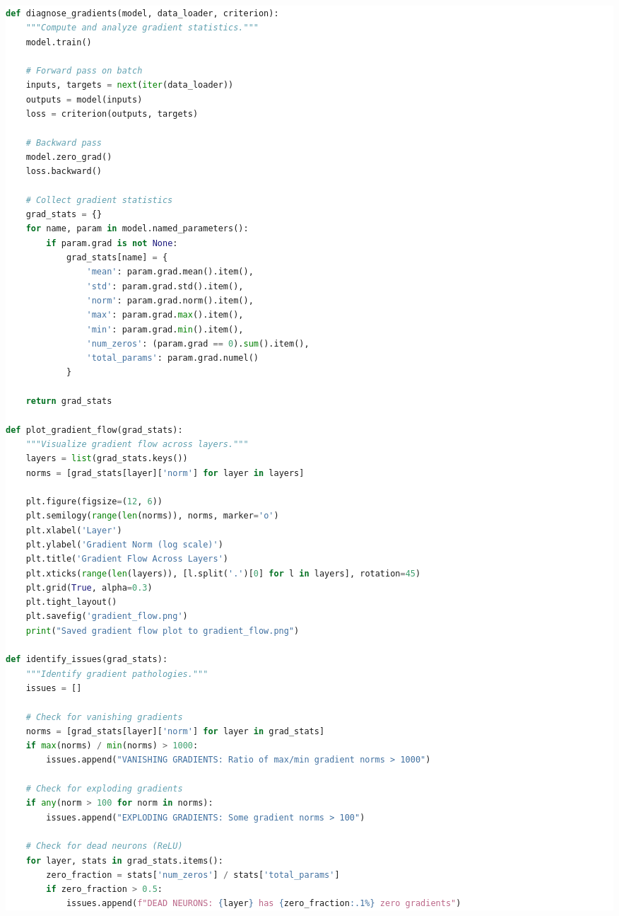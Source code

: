 ```python
def diagnose_gradients(model, data_loader, criterion):
    """Compute and analyze gradient statistics."""
    model.train()

    # Forward pass on batch
    inputs, targets = next(iter(data_loader))
    outputs = model(inputs)
    loss = criterion(outputs, targets)

    # Backward pass
    model.zero_grad()
    loss.backward()

    # Collect gradient statistics
    grad_stats = {}
    for name, param in model.named_parameters():
        if param.grad is not None:
            grad_stats[name] = {
                'mean': param.grad.mean().item(),
                'std': param.grad.std().item(),
                'norm': param.grad.norm().item(),
                'max': param.grad.max().item(),
                'min': param.grad.min().item(),
                'num_zeros': (param.grad == 0).sum().item(),
                'total_params': param.grad.numel()
            }

    return grad_stats

def plot_gradient_flow(grad_stats):
    """Visualize gradient flow across layers."""
    layers = list(grad_stats.keys())
    norms = [grad_stats[layer]['norm'] for layer in layers]

    plt.figure(figsize=(12, 6))
    plt.semilogy(range(len(norms)), norms, marker='o')
    plt.xlabel('Layer')
    plt.ylabel('Gradient Norm (log scale)')
    plt.title('Gradient Flow Across Layers')
    plt.xticks(range(len(layers)), [l.split('.')[0] for l in layers], rotation=45)
    plt.grid(True, alpha=0.3)
    plt.tight_layout()
    plt.savefig('gradient_flow.png')
    print("Saved gradient flow plot to gradient_flow.png")

def identify_issues(grad_stats):
    """Identify gradient pathologies."""
    issues = []

    # Check for vanishing gradients
    norms = [grad_stats[layer]['norm'] for layer in grad_stats]
    if max(norms) / min(norms) > 1000:
        issues.append("VANISHING GRADIENTS: Ratio of max/min gradient norms > 1000")

    # Check for exploding gradients
    if any(norm > 100 for norm in norms):
        issues.append("EXPLODING GRADIENTS: Some gradient norms > 100")

    # Check for dead neurons (ReLU)
    for layer, stats in grad_stats.items():
        zero_fraction = stats['num_zeros'] / stats['total_params']
        if zero_fraction > 0.5:
            issues.append(f"DEAD NEURONS: {layer} has {zero_fraction:.1%} zero gradients")
```